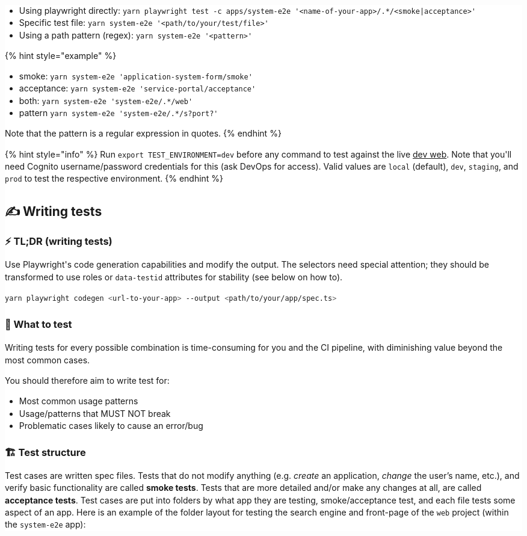 - Using playwright directly: `yarn playwright test -c apps/system-e2e '<name-of-your-app>/.*/<smoke|acceptance>'`
- Specific test file: `yarn system-e2e '<path/to/your/test/file>'`
- Using a path pattern (regex): `yarn system-e2e '<pattern>'`

{% hint style="example" %}

- smoke: `yarn system-e2e 'application-system-form/smoke'`
- acceptance: `yarn system-e2e 'service-portal/acceptance'`
- both: `yarn system-e2e 'system-e2e/.*/web'`
- pattern `yarn system-e2e 'system-e2e/.*/s?port?'`

Note that the pattern is a regular expression in quotes.
{% endhint %}

{% hint style="info" %}
Run `export TEST_ENVIRONMENT=dev` before any command to test against the live
[dev web](https://beta.dev01.devland.is/). Note that you'll need Cognito
username/password credentials for this (ask DevOps for access). Valid values are
`local` (default), `dev`, `staging`, and `prod` to test the respective environment.
{% endhint %}

## ✍️ Writing tests

### ⚡ TL;DR (writing tests)

Use Playwright's code generation capabilities and modify the output. The
selectors need special attention; they should be transformed to use roles or
`data-testid` attributes for stability (see below on how to).

```bash
yarn playwright codegen <url-to-your-app> --output <path/to/your/app/spec.ts>
```

### 🤔 What to test

Writing tests for every possible combination is time-consuming for you and the
CI pipeline, with diminishing value beyond the most common cases.

You should therefore aim to write test for:

- Most common usage patterns
- Usage/patterns that MUST NOT break
- Problematic cases likely to cause an error/bug

### 🏗️ Test structure

Test cases are written spec files. Tests that do not modify anything (e.g.
_create_ an application, _change_ the user’s name, etc.), and verify basic
functionality are called **smoke tests**. Tests that are more detailed and/or
make any changes at all, are called **acceptance tests**. Test cases are put
into folders by what app they are testing, smoke/acceptance test, and each file
tests some aspect of an app. Here is an example of the folder layout for testing
the search engine and front-page of the `web` project (within the `system-e2e` app):
